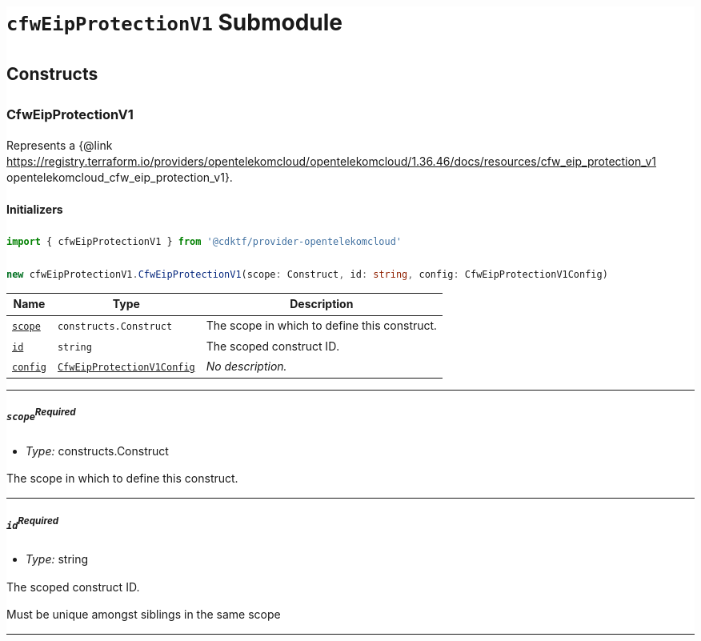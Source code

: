 # `cfwEipProtectionV1` Submodule <a name="`cfwEipProtectionV1` Submodule" id="@cdktf/provider-opentelekomcloud.cfwEipProtectionV1"></a>

## Constructs <a name="Constructs" id="Constructs"></a>

### CfwEipProtectionV1 <a name="CfwEipProtectionV1" id="@cdktf/provider-opentelekomcloud.cfwEipProtectionV1.CfwEipProtectionV1"></a>

Represents a {@link https://registry.terraform.io/providers/opentelekomcloud/opentelekomcloud/1.36.46/docs/resources/cfw_eip_protection_v1 opentelekomcloud_cfw_eip_protection_v1}.

#### Initializers <a name="Initializers" id="@cdktf/provider-opentelekomcloud.cfwEipProtectionV1.CfwEipProtectionV1.Initializer"></a>

```typescript
import { cfwEipProtectionV1 } from '@cdktf/provider-opentelekomcloud'

new cfwEipProtectionV1.CfwEipProtectionV1(scope: Construct, id: string, config: CfwEipProtectionV1Config)
```

| **Name** | **Type** | **Description** |
| --- | --- | --- |
| <code><a href="#@cdktf/provider-opentelekomcloud.cfwEipProtectionV1.CfwEipProtectionV1.Initializer.parameter.scope">scope</a></code> | <code>constructs.Construct</code> | The scope in which to define this construct. |
| <code><a href="#@cdktf/provider-opentelekomcloud.cfwEipProtectionV1.CfwEipProtectionV1.Initializer.parameter.id">id</a></code> | <code>string</code> | The scoped construct ID. |
| <code><a href="#@cdktf/provider-opentelekomcloud.cfwEipProtectionV1.CfwEipProtectionV1.Initializer.parameter.config">config</a></code> | <code><a href="#@cdktf/provider-opentelekomcloud.cfwEipProtectionV1.CfwEipProtectionV1Config">CfwEipProtectionV1Config</a></code> | *No description.* |

---

##### `scope`<sup>Required</sup> <a name="scope" id="@cdktf/provider-opentelekomcloud.cfwEipProtectionV1.CfwEipProtectionV1.Initializer.parameter.scope"></a>

- *Type:* constructs.Construct

The scope in which to define this construct.

---

##### `id`<sup>Required</sup> <a name="id" id="@cdktf/provider-opentelekomcloud.cfwEipProtectionV1.CfwEipProtectionV1.Initializer.parameter.id"></a>

- *Type:* string

The scoped construct ID.

Must be unique amongst siblings in the same scope

---